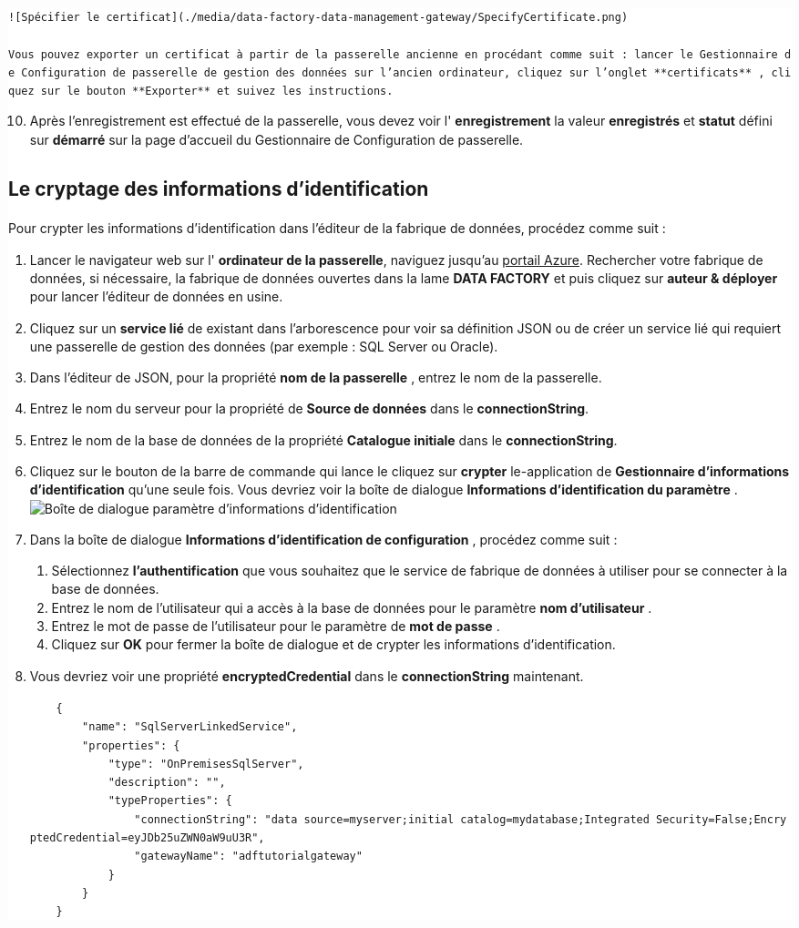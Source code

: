     ![Spécifier le certificat](./media/data-factory-data-management-gateway/SpecifyCertificate.png)

    Vous pouvez exporter un certificat à partir de la passerelle ancienne en procédant comme suit : lancer le Gestionnaire de Configuration de passerelle de gestion des données sur l’ancien ordinateur, cliquez sur l’onglet **certificats** , cliquez sur le bouton **Exporter** et suivez les instructions. 
10. Après l’enregistrement est effectué de la passerelle, vous devez voir l' **enregistrement** la valeur **enregistrés** et **statut** défini sur **démarré** sur la page d’accueil du Gestionnaire de Configuration de passerelle. 

## <a name="encrypting-credentials"></a>Le cryptage des informations d’identification 
Pour crypter les informations d’identification dans l’éditeur de la fabrique de données, procédez comme suit :

1. Lancer le navigateur web sur l' **ordinateur de la passerelle**, naviguez jusqu’au [portail Azure](http://portal.azure.com). Rechercher votre fabrique de données, si nécessaire, la fabrique de données ouvertes dans la lame **DATA FACTORY** et puis cliquez sur **auteur & déployer** pour lancer l’éditeur de données en usine.   
1. Cliquez sur un **service lié** de existant dans l’arborescence pour voir sa définition JSON ou de créer un service lié qui requiert une passerelle de gestion des données (par exemple : SQL Server ou Oracle). 
2. Dans l’éditeur de JSON, pour la propriété **nom de la passerelle** , entrez le nom de la passerelle. 
3. Entrez le nom du serveur pour la propriété de **Source de données** dans le **connectionString**.
4. Entrez le nom de la base de données de la propriété **Catalogue initiale** dans le **connectionString**.    
5. Cliquez sur le bouton de la barre de commande qui lance le cliquez sur **crypter** le-application de **Gestionnaire d’informations d’identification** qu’une seule fois. Vous devriez voir la boîte de dialogue **Informations d’identification du paramètre** . 
    ![Boîte de dialogue paramètre d’informations d’identification](./media/data-factory-data-management-gateway/setting-credentials-dialog.png)
6. Dans la boîte de dialogue **Informations d’identification de configuration** , procédez comme suit :  
    1.  Sélectionnez **l’authentification** que vous souhaitez que le service de fabrique de données à utiliser pour se connecter à la base de données. 
    2.  Entrez le nom de l’utilisateur qui a accès à la base de données pour le paramètre **nom d’utilisateur** . 
    3.  Entrez le mot de passe de l’utilisateur pour le paramètre de **mot de passe** .  
    4.  Cliquez sur **OK** pour fermer la boîte de dialogue et de crypter les informations d’identification. 
5.  Vous devriez voir une propriété **encryptedCredential** dans le **connectionString** maintenant.      
        
            {
                "name": "SqlServerLinkedService",
                "properties": {
                    "type": "OnPremisesSqlServer",
                    "description": "",
                    "typeProperties": {
                        "connectionString": "data source=myserver;initial catalog=mydatabase;Integrated Security=False;EncryptedCredential=eyJDb25uZWN0aW9uU3R",
                        "gatewayName": "adftutorialgateway"
                    }
                }
            }
